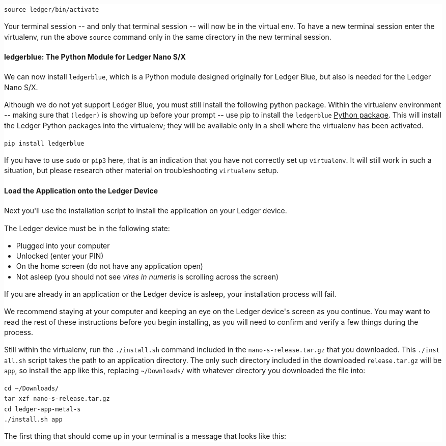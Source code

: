 ```shell
source ledger/bin/activate
```

Your terminal session -- and only that terminal session -- will now be in the virtual env. To have a new terminal session enter the virtualenv, run the above `source` command only in the same directory in the new terminal session.

#### ledgerblue: The Python Module for Ledger Nano S/X

We can now install `ledgerblue`, which is a Python module designed originally for Ledger Blue, but also is needed for the Ledger Nano S/X.

Although we do not yet support Ledger Blue, you must still install the following python package. Within the virtualenv environment -- making sure that `(ledger)` is showing up before your prompt -- use pip to install the `ledgerblue` [Python package](https://pypi.org/project/ledgerblue/). This will install the Ledger Python packages into the virtualenv; they will be available only in a shell where the virtualenv has been activated.

```shell
pip install ledgerblue
```

If you have to use `sudo` or `pip3` here, that is an indication that you have not correctly set up `virtualenv`. It will still work in such a situation, but please research other material on troubleshooting `virtualenv` setup.

#### Load the Application onto the Ledger Device

Next you'll use the installation script to install the application on your Ledger device.

The Ledger device must be in the following state:

- Plugged into your computer
- Unlocked (enter your PIN)
- On the home screen (do not have any application open)
- Not asleep (you should not see *vires in numeris* is scrolling across the screen)

If you are already in an application or the Ledger device is asleep, your installation process will fail.

We recommend staying at your computer and keeping an eye on the Ledger device's screen as you continue. You may want to read the rest of these instructions before you begin installing, as you will need to confirm and verify a few things during the process.

Still within the virtualenv, run the `./install.sh` command included in the `nano-s-release.tar.gz` that you downloaded. This `./install.sh` script takes the path to an application directory. The only such directory included in the downloaded `release.tar.gz` will be `app`, so install the app like this, replacing `~/Downloads/` with whatever directory you downloaded the file into:

```shell
cd ~/Downloads/
tar xzf nano-s-release.tar.gz
cd ledger-app-metal-s
./install.sh app
```

The first thing that should come up in your terminal is a message that looks like this:
